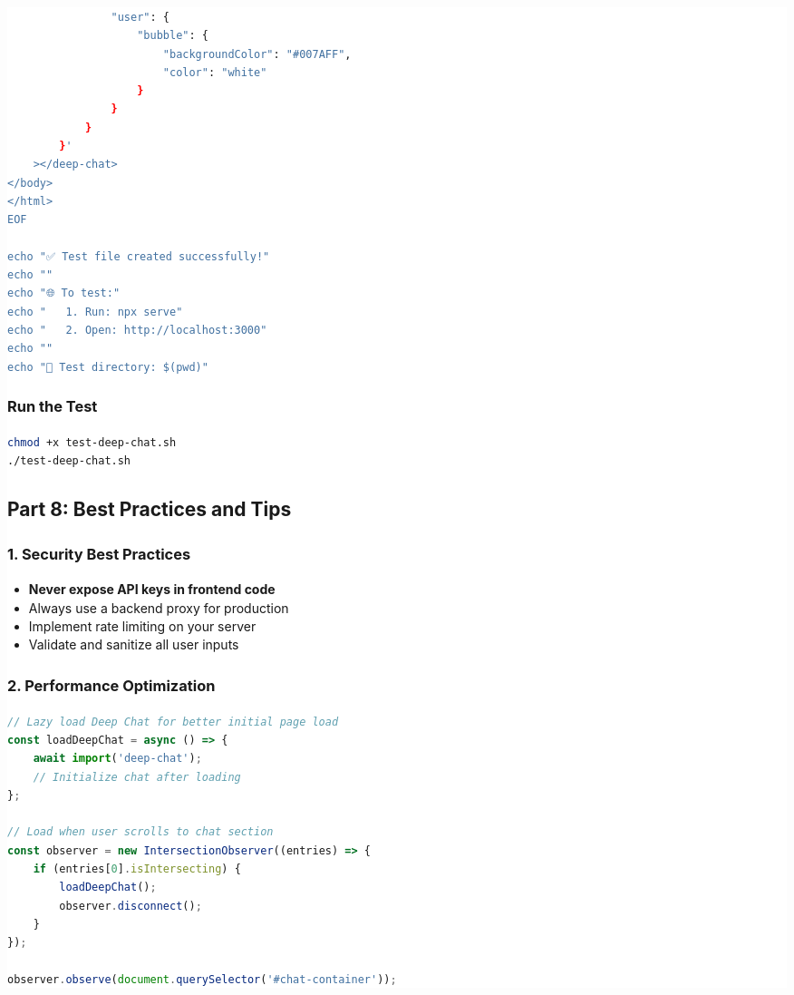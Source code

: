 ```bash
                "user": {
                    "bubble": {
                        "backgroundColor": "#007AFF",
                        "color": "white"
                    }
                }
            }
        }'
    ></deep-chat>
</body>
</html>
EOF

echo "✅ Test file created successfully!"
echo ""
echo "🌐 To test:"
echo "   1. Run: npx serve"
echo "   2. Open: http://localhost:3000"
echo ""
echo "📂 Test directory: $(pwd)"
```

### Run the Test

```bash
chmod +x test-deep-chat.sh
./test-deep-chat.sh
```

## Part 8: Best Practices and Tips

### 1. Security Best Practices

- **Never expose API keys in frontend code**
- Always use a backend proxy for production
- Implement rate limiting on your server
- Validate and sanitize all user inputs

### 2. Performance Optimization

```javascript
// Lazy load Deep Chat for better initial page load
const loadDeepChat = async () => {
    await import('deep-chat');
    // Initialize chat after loading
};

// Load when user scrolls to chat section
const observer = new IntersectionObserver((entries) => {
    if (entries[0].isIntersecting) {
        loadDeepChat();
        observer.disconnect();
    }
});

observer.observe(document.querySelector('#chat-container'));
```
